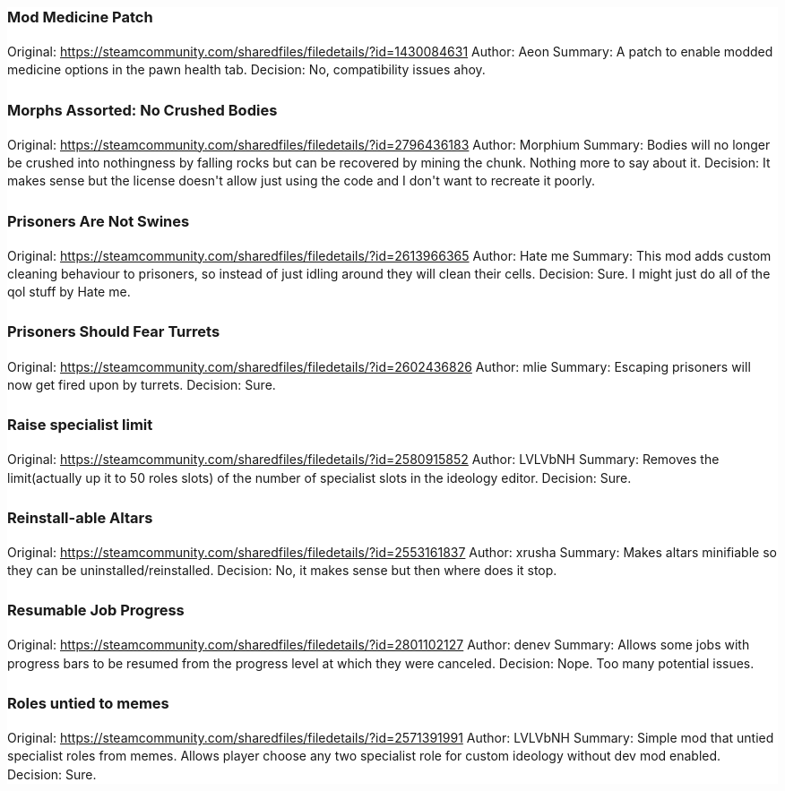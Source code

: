 ### Mod Medicine Patch
Original: https://steamcommunity.com/sharedfiles/filedetails/?id=1430084631
Author: Aeon
Summary: A patch to enable modded medicine options in the pawn health tab.
Decision: No, compatibility issues ahoy.

### Morphs Assorted: No Crushed Bodies
Original: https://steamcommunity.com/sharedfiles/filedetails/?id=2796436183
Author: Morphium
Summary: Bodies will no longer be crushed into nothingness by falling rocks but can be recovered by mining the chunk. Nothing more to say about it.
Decision: It makes sense but the license doesn't allow just using the code and I don't want to recreate it poorly.

### Prisoners Are Not Swines
Original: https://steamcommunity.com/sharedfiles/filedetails/?id=2613966365
Author: Hate me
Summary: This mod adds custom cleaning behaviour to prisoners, so instead of just idling around they will clean their cells.
Decision: Sure. I might just do all of the qol stuff by Hate me.

### Prisoners Should Fear Turrets
Original: https://steamcommunity.com/sharedfiles/filedetails/?id=2602436826
Author: mlie
Summary: Escaping prisoners will now get fired upon by turrets.
Decision: Sure.

### Raise specialist limit
Original: https://steamcommunity.com/sharedfiles/filedetails/?id=2580915852
Author: LVLVbNH
Summary: Removes the limit(actually up it to 50 roles slots) of the number of specialist slots in the ideology editor.
Decision: Sure.

### Reinstall-able Altars
Original: https://steamcommunity.com/sharedfiles/filedetails/?id=2553161837
Author: xrusha
Summary: Makes altars minifiable so they can be uninstalled/reinstalled.
Decision: No, it makes sense but then where does it stop.

### Resumable Job Progress
Original: https://steamcommunity.com/sharedfiles/filedetails/?id=2801102127
Author: denev
Summary: Allows some jobs with progress bars to be resumed from the progress level at which they were canceled.
Decision: Nope. Too many potential issues.

### Roles untied to memes
Original: https://steamcommunity.com/sharedfiles/filedetails/?id=2571391991
Author: LVLVbNH
Summary: Simple mod that untied specialist roles from memes. Allows player choose any two specialist role for custom ideology without dev mod enabled.
Decision: Sure.
